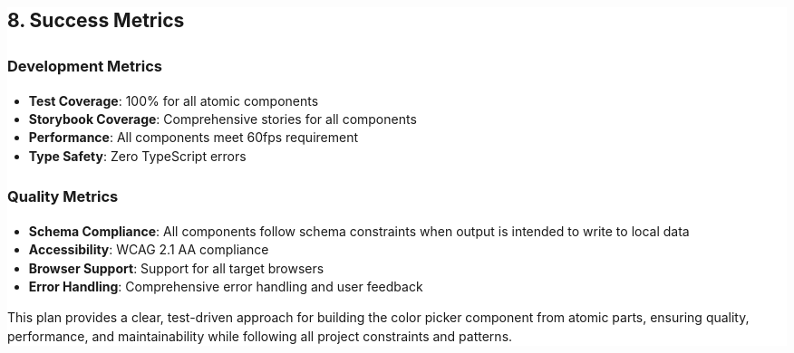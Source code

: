 ## 8. Success Metrics

### Development Metrics
- **Test Coverage**: 100% for all atomic components
- **Storybook Coverage**: Comprehensive stories for all components
- **Performance**: All components meet 60fps requirement
- **Type Safety**: Zero TypeScript errors

### Quality Metrics
- **Schema Compliance**: All components follow schema constraints when output is intended to write to local data
- **Accessibility**: WCAG 2.1 AA compliance
- **Browser Support**: Support for all target browsers
- **Error Handling**: Comprehensive error handling and user feedback

This plan provides a clear, test-driven approach for building the color picker component from atomic parts, ensuring quality, performance, and maintainability while following all project constraints and patterns. 